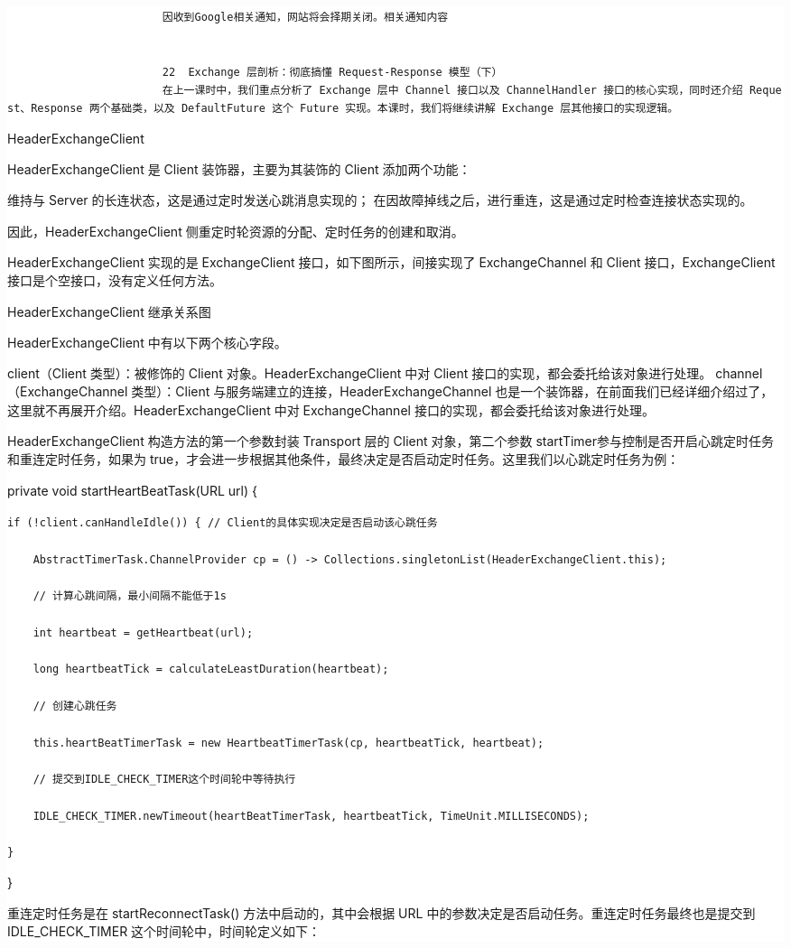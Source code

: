 
                            
                            因收到Google相关通知，网站将会择期关闭。相关通知内容
                            
                            
                            22  Exchange 层剖析：彻底搞懂 Request-Response 模型（下）
                            在上一课时中，我们重点分析了 Exchange 层中 Channel 接口以及 ChannelHandler 接口的核心实现，同时还介绍 Request、Response 两个基础类，以及 DefaultFuture 这个 Future 实现。本课时，我们将继续讲解 Exchange 层其他接口的实现逻辑。

HeaderExchangeClient

HeaderExchangeClient 是 Client 装饰器，主要为其装饰的 Client 添加两个功能：


维持与 Server 的长连状态，这是通过定时发送心跳消息实现的；
在因故障掉线之后，进行重连，这是通过定时检查连接状态实现的。


因此，HeaderExchangeClient 侧重定时轮资源的分配、定时任务的创建和取消。

HeaderExchangeClient 实现的是 ExchangeClient 接口，如下图所示，间接实现了 ExchangeChannel 和 Client 接口，ExchangeClient 接口是个空接口，没有定义任何方法。



HeaderExchangeClient 继承关系图

HeaderExchangeClient 中有以下两个核心字段。


client（Client 类型）：被修饰的 Client 对象。HeaderExchangeClient 中对 Client 接口的实现，都会委托给该对象进行处理。
channel（ExchangeChannel 类型）：Client 与服务端建立的连接，HeaderExchangeChannel 也是一个装饰器，在前面我们已经详细介绍过了，这里就不再展开介绍。HeaderExchangeClient 中对 ExchangeChannel 接口的实现，都会委托给该对象进行处理。


HeaderExchangeClient 构造方法的第一个参数封装 Transport 层的 Client 对象，第二个参数 startTimer参与控制是否开启心跳定时任务和重连定时任务，如果为 true，才会进一步根据其他条件，最终决定是否启动定时任务。这里我们以心跳定时任务为例：

private void startHeartBeatTask(URL url) {

    if (!client.canHandleIdle()) { // Client的具体实现决定是否启动该心跳任务

        AbstractTimerTask.ChannelProvider cp = () -> Collections.singletonList(HeaderExchangeClient.this);

        // 计算心跳间隔，最小间隔不能低于1s

        int heartbeat = getHeartbeat(url); 

        long heartbeatTick = calculateLeastDuration(heartbeat);

        // 创建心跳任务

        this.heartBeatTimerTask = new HeartbeatTimerTask(cp, heartbeatTick, heartbeat);

        // 提交到IDLE_CHECK_TIMER这个时间轮中等待执行

        IDLE_CHECK_TIMER.newTimeout(heartBeatTimerTask, heartbeatTick, TimeUnit.MILLISECONDS);

    }

}


重连定时任务是在 startReconnectTask() 方法中启动的，其中会根据 URL 中的参数决定是否启动任务。重连定时任务最终也是提交到 IDLE_CHECK_TIMER 这个时间轮中，时间轮定义如下：
